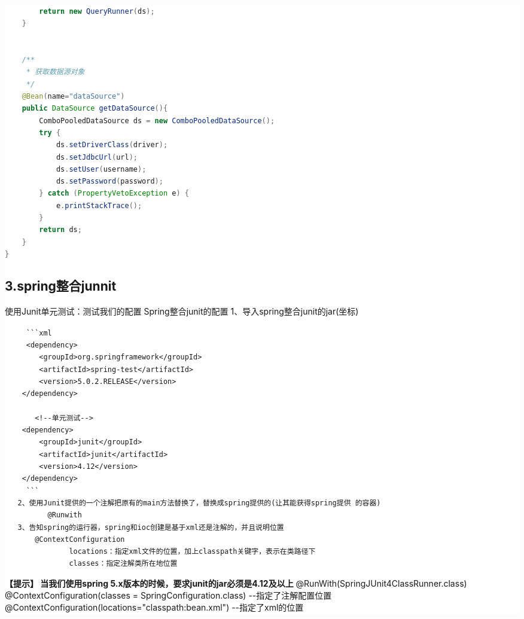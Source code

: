 ```java
        return new QueryRunner(ds);
    }


    /**
     * 获取数据源对象
     */
    @Bean(name="dataSource")
    public DataSource getDataSource(){
        ComboPooledDataSource ds = new ComboPooledDataSource();
        try {
            ds.setDriverClass(driver);
            ds.setJdbcUrl(url);
            ds.setUser(username);
            ds.setPassword(password);
        } catch (PropertyVetoException e) {
            e.printStackTrace();
        }
        return ds;
    }
}
```
## 3.spring整合junnit
使用Junit单元测试：测试我们的配置
Spring整合junit的配置
       1、导入spring整合junit的jar(坐标)
       
         ```xml
         <dependency>
            <groupId>org.springframework</groupId>
            <artifactId>spring-test</artifactId>
            <version>5.0.2.RELEASE</version>
        </dependency>
        
           <!--单元测试-->
        <dependency>
            <groupId>junit</groupId>
            <artifactId>junit</artifactId>
            <version>4.12</version>
        </dependency>
         ```
       2、使用Junit提供的一个注解把原有的main方法替换了，替换成spring提供的(让其能获得spring提供 的容器)
              @Runwith
       3、告知spring的运行器，spring和ioc创建是基于xml还是注解的，并且说明位置
           @ContextConfiguration
                   locations：指定xml文件的位置，加上classpath关键字，表示在类路径下
                   classes：指定注解类所在地位置
 
   **【提示】 当我们使用spring 5.x版本的时候，要求junit的jar必须是4.12及以上**
@RunWith(SpringJUnit4ClassRunner.class)
@ContextConfiguration(classes = SpringConfiguration.class)   --指定了注解配置位置
@ContextConfiguration(locations="classpath:bean.xml")  --指定了xml的位置
